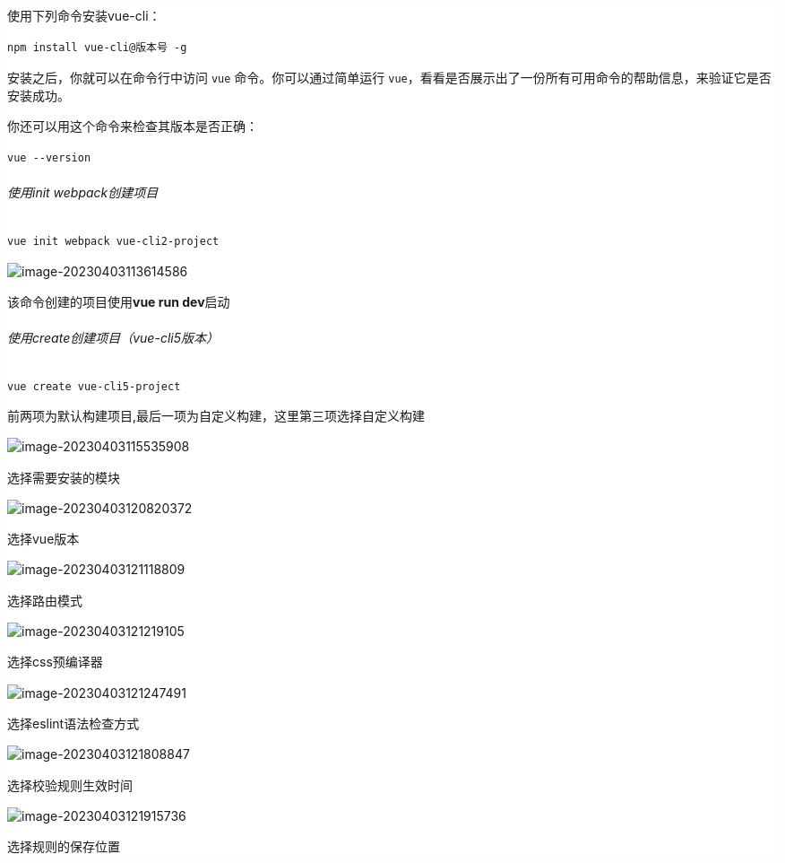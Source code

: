使用下列命令安装vue-cli：

```shell
npm install vue-cli@版本号 -g
```

安装之后，你就可以在命令行中访问 `vue` 命令。你可以通过简单运行 `vue`，看看是否展示出了一份所有可用命令的帮助信息，来验证它是否安装成功。

你还可以用这个命令来检查其版本是否正确：

```shell
vue --version
```

###### 使用init webpack创建项目

```shell
vue init webpack vue-cli2-project
```

![image-20230403113614586](http://rvt7oeuw4.hn-bkt.clouddn.com/blog/image-20230403113614586.png)

该命令创建的项目使用**vue run dev**启动

###### 使用create创建项目（vue-cli5版本）

```shell
vue create vue-cli5-project
```

前两项为默认构建项目,最后一项为自定义构建，这里第三项选择自定义构建

![image-20230403115535908](http://rvt7oeuw4.hn-bkt.clouddn.com/blog/image-20230403115535908.png)

选择需要安装的模块

![image-20230403120820372](http://rvt7oeuw4.hn-bkt.clouddn.com/blog/image-20230403120820372.png)

选择vue版本

![image-20230403121118809](http://rvt7oeuw4.hn-bkt.clouddn.com/blog/image-20230403121118809.png)

选择路由模式

![image-20230403121219105](http://rvt7oeuw4.hn-bkt.clouddn.com/blog/image-20230403121219105.png)

选择css预编译器

![image-20230403121247491](http://rvt7oeuw4.hn-bkt.clouddn.com/blog/image-20230403121247491.png)

选择eslint语法检查方式

![image-20230403121808847](http://rvt7oeuw4.hn-bkt.clouddn.com/blog/image-20230403121808847.png)

选择校验规则生效时间

![image-20230403121915736](http://rvt7oeuw4.hn-bkt.clouddn.com/blog/image-20230403121915736.png)

选择规则的保存位置
